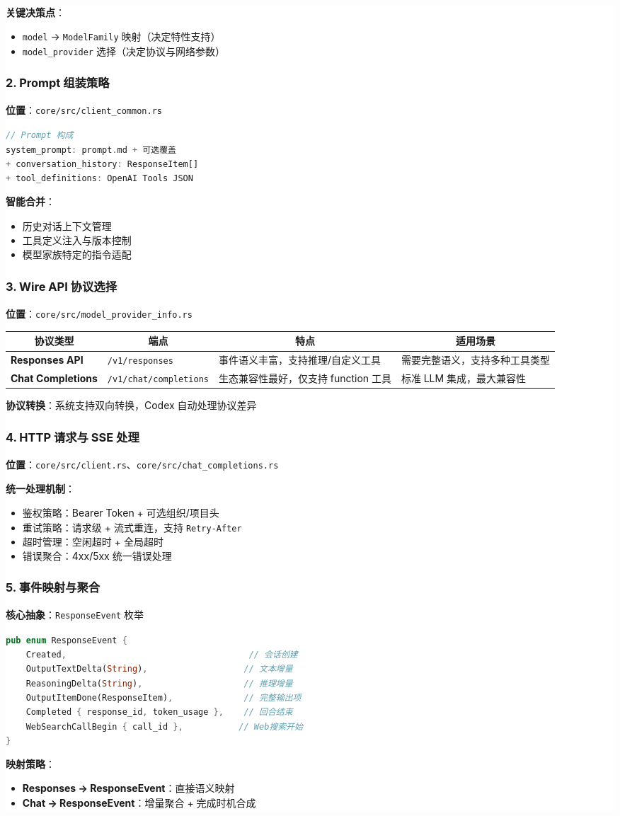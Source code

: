 **关键决策点**：
- `model` → `ModelFamily` 映射（决定特性支持）
- `model_provider` 选择（决定协议与网络参数）

### 2. Prompt 组装策略
**位置**：`core/src/client_common.rs`

```rust
// Prompt 构成
system_prompt: prompt.md + 可选覆盖
+ conversation_history: ResponseItem[]  
+ tool_definitions: OpenAI Tools JSON
```

**智能合并**：
- 历史对话上下文管理
- 工具定义注入与版本控制
- 模型家族特定的指令适配

### 3. Wire API 协议选择
**位置**：`core/src/model_provider_info.rs`

| 协议类型 | 端点 | 特点 | 适用场景 |
|---------|------|------|----------|
| **Responses API** | `/v1/responses` | 事件语义丰富，支持推理/自定义工具 | 需要完整语义，支持多种工具类型 |
| **Chat Completions** | `/v1/chat/completions` | 生态兼容性最好，仅支持 function 工具 | 标准 LLM 集成，最大兼容性 |

**协议转换**：系统支持双向转换，Codex 自动处理协议差异

### 4. HTTP 请求与 SSE 处理
**位置**：`core/src/client.rs`、`core/src/chat_completions.rs`

**统一处理机制**：
- 鉴权策略：Bearer Token + 可选组织/项目头
- 重试策略：请求级 + 流式重连，支持 `Retry-After`
- 超时管理：空闲超时 + 全局超时
- 错误聚合：4xx/5xx 统一错误处理

### 5. 事件映射与聚合
**核心抽象**：`ResponseEvent` 枚举

```rust
pub enum ResponseEvent {
    Created,                                    // 会话创建
    OutputTextDelta(String),                   // 文本增量  
    ReasoningDelta(String),                    // 推理增量
    OutputItemDone(ResponseItem),              // 完整输出项
    Completed { response_id, token_usage },    // 回合结束
    WebSearchCallBegin { call_id },           // Web搜索开始
}
```

**映射策略**：
- **Responses → ResponseEvent**：直接语义映射
- **Chat → ResponseEvent**：增量聚合 + 完成时机合成
